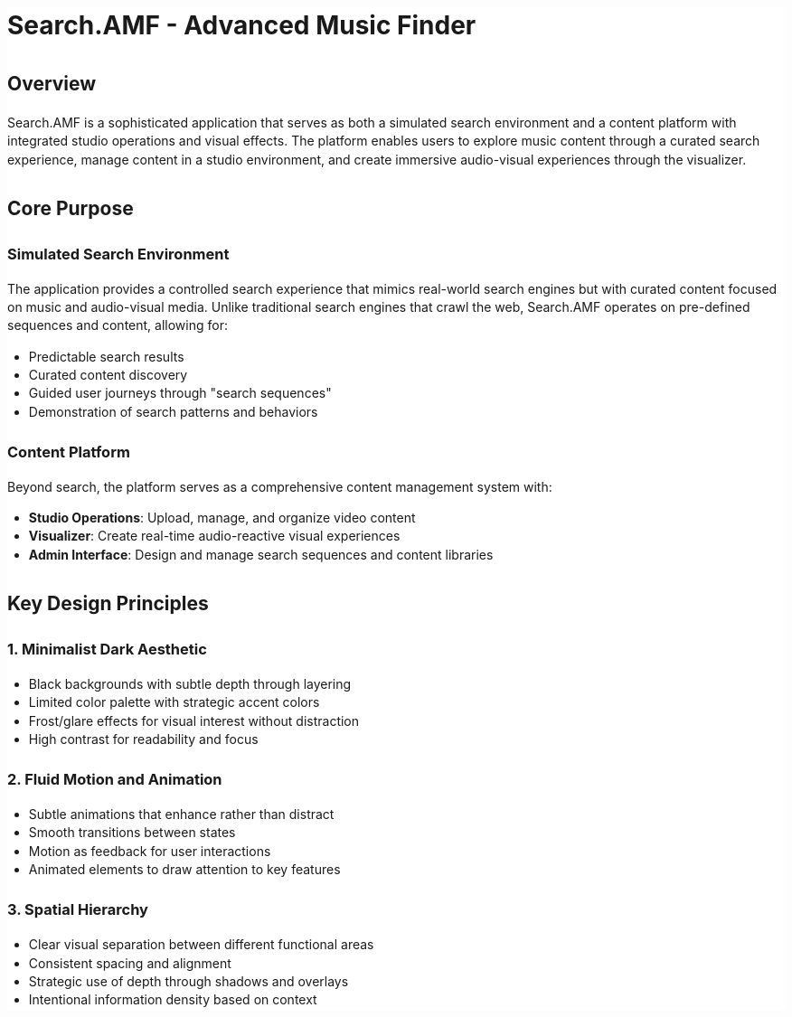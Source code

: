 # Search.AMF - Advanced Music Finder

## Overview

Search.AMF is a sophisticated application that serves as both a simulated search environment and a content platform with integrated studio operations and visual effects. The platform enables users to explore music content through a curated search experience, manage content in a studio environment, and create immersive audio-visual experiences through the visualizer.

## Core Purpose

### Simulated Search Environment
The application provides a controlled search experience that mimics real-world search engines but with curated content focused on music and audio-visual media. Unlike traditional search engines that crawl the web, Search.AMF operates on pre-defined sequences and content, allowing for:

- Predictable search results
- Curated content discovery
- Guided user journeys through "search sequences"
- Demonstration of search patterns and behaviors

### Content Platform
Beyond search, the platform serves as a comprehensive content management system with:

- **Studio Operations**: Upload, manage, and organize video content
- **Visualizer**: Create real-time audio-reactive visual experiences
- **Admin Interface**: Design and manage search sequences and content libraries

## Key Design Principles

### 1. Minimalist Dark Aesthetic
- Black backgrounds with subtle depth through layering
- Limited color palette with strategic accent colors
- Frost/glare effects for visual interest without distraction
- High contrast for readability and focus

### 2. Fluid Motion and Animation
- Subtle animations that enhance rather than distract
- Smooth transitions between states
- Motion as feedback for user interactions
- Animated elements to draw attention to key features

### 3. Spatial Hierarchy
- Clear visual separation between different functional areas
- Consistent spacing and alignment
- Strategic use of depth through shadows and overlays
- Intentional information density based on context
